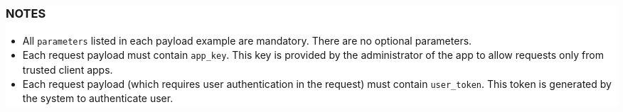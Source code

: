 ### NOTES

* All `parameters` listed in each payload example are mandatory. There are no optional parameters.
* Each request payload must contain `app_key`. 
  This key is provided by the administrator of the app to allow requests only from trusted client apps.
* Each request payload (which requires user authentication in the request) must contain `user_token`. 
  This token is generated by the system to authenticate user.